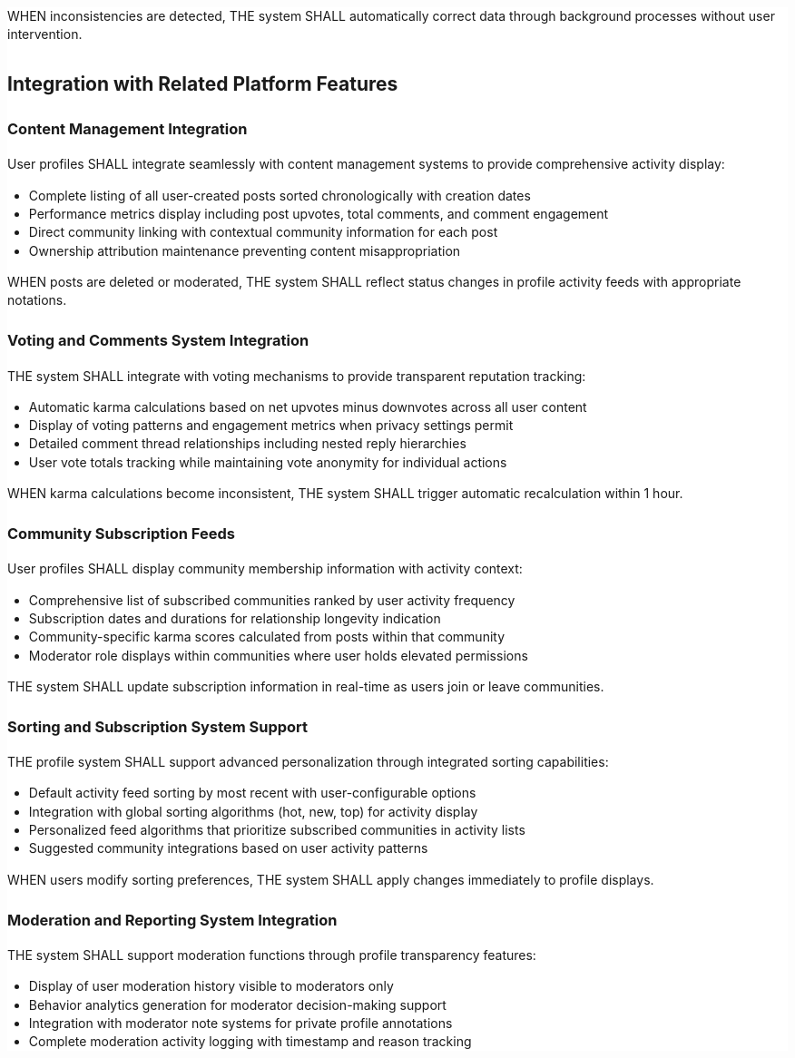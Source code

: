 WHEN inconsistencies are detected, THE system SHALL automatically correct data through background processes without user intervention.

## Integration with Related Platform Features

### Content Management Integration

User profiles SHALL integrate seamlessly with content management systems to provide comprehensive activity display:
- Complete listing of all user-created posts sorted chronologically with creation dates
- Performance metrics display including post upvotes, total comments, and comment engagement
- Direct community linking with contextual community information for each post
- Ownership attribution maintenance preventing content misappropriation

WHEN posts are deleted or moderated, THE system SHALL reflect status changes in profile activity feeds with appropriate notations.

### Voting and Comments System Integration

THE system SHALL integrate with voting mechanisms to provide transparent reputation tracking:
- Automatic karma calculations based on net upvotes minus downvotes across all user content
- Display of voting patterns and engagement metrics when privacy settings permit
- Detailed comment thread relationships including nested reply hierarchies
- User vote totals tracking while maintaining vote anonymity for individual actions

WHEN karma calculations become inconsistent, THE system SHALL trigger automatic recalculation within 1 hour.

### Community Subscription Feeds

User profiles SHALL display community membership information with activity context:
- Comprehensive list of subscribed communities ranked by user activity frequency
- Subscription dates and durations for relationship longevity indication
- Community-specific karma scores calculated from posts within that community
- Moderator role displays within communities where user holds elevated permissions

THE system SHALL update subscription information in real-time as users join or leave communities.

### Sorting and Subscription System Support

THE profile system SHALL support advanced personalization through integrated sorting capabilities:
- Default activity feed sorting by most recent with user-configurable options
- Integration with global sorting algorithms (hot, new, top) for activity display
- Personalized feed algorithms that prioritize subscribed communities in activity lists
- Suggested community integrations based on user activity patterns

WHEN users modify sorting preferences, THE system SHALL apply changes immediately to profile displays.

### Moderation and Reporting System Integration

THE system SHALL support moderation functions through profile transparency features:
- Display of user moderation history visible to moderators only
- Behavior analytics generation for moderator decision-making support
- Integration with moderator note systems for private profile annotations
- Complete moderation activity logging with timestamp and reason tracking
